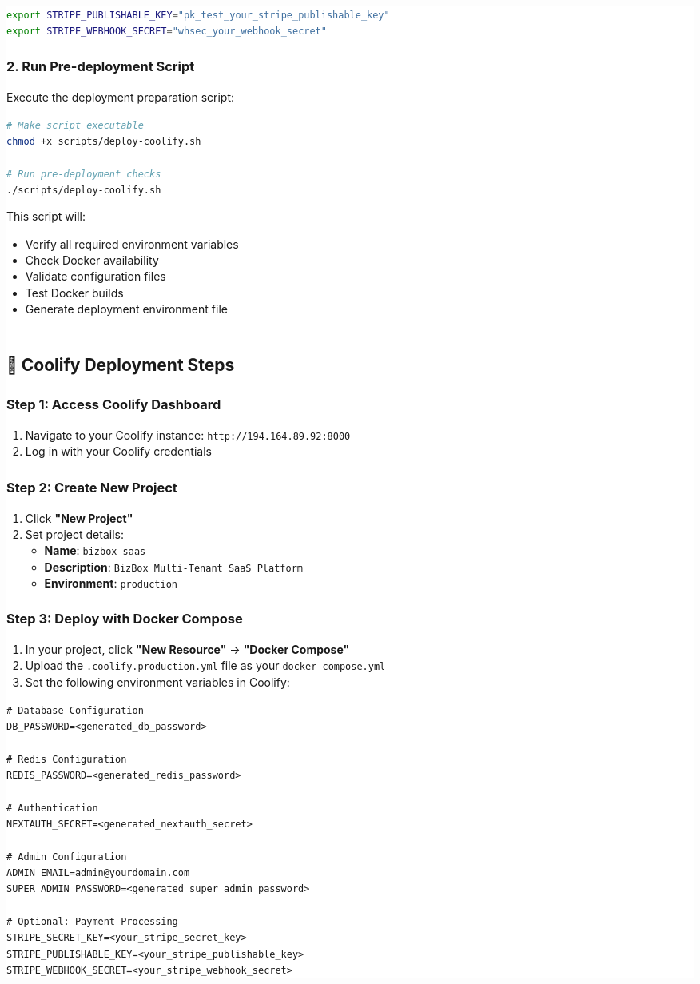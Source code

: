 ```bash
export STRIPE_PUBLISHABLE_KEY="pk_test_your_stripe_publishable_key"
export STRIPE_WEBHOOK_SECRET="whsec_your_webhook_secret"
```

### 2. Run Pre-deployment Script

Execute the deployment preparation script:

```bash
# Make script executable
chmod +x scripts/deploy-coolify.sh

# Run pre-deployment checks
./scripts/deploy-coolify.sh
```

This script will:
- Verify all required environment variables
- Check Docker availability
- Validate configuration files
- Test Docker builds
- Generate deployment environment file

---

## 🐳 Coolify Deployment Steps

### Step 1: Access Coolify Dashboard

1. Navigate to your Coolify instance: `http://194.164.89.92:8000`
2. Log in with your Coolify credentials

### Step 2: Create New Project

1. Click **"New Project"**
2. Set project details:
   - **Name**: `bizbox-saas`
   - **Description**: `BizBox Multi-Tenant SaaS Platform`
   - **Environment**: `production`

### Step 3: Deploy with Docker Compose

1. In your project, click **"New Resource"** → **"Docker Compose"**
2. Upload the `.coolify.production.yml` file as your `docker-compose.yml`
3. Set the following environment variables in Coolify:

```env
# Database Configuration
DB_PASSWORD=<generated_db_password>

# Redis Configuration  
REDIS_PASSWORD=<generated_redis_password>

# Authentication
NEXTAUTH_SECRET=<generated_nextauth_secret>

# Admin Configuration
ADMIN_EMAIL=admin@yourdomain.com
SUPER_ADMIN_PASSWORD=<generated_super_admin_password>

# Optional: Payment Processing
STRIPE_SECRET_KEY=<your_stripe_secret_key>
STRIPE_PUBLISHABLE_KEY=<your_stripe_publishable_key>
STRIPE_WEBHOOK_SECRET=<your_stripe_webhook_secret>

```